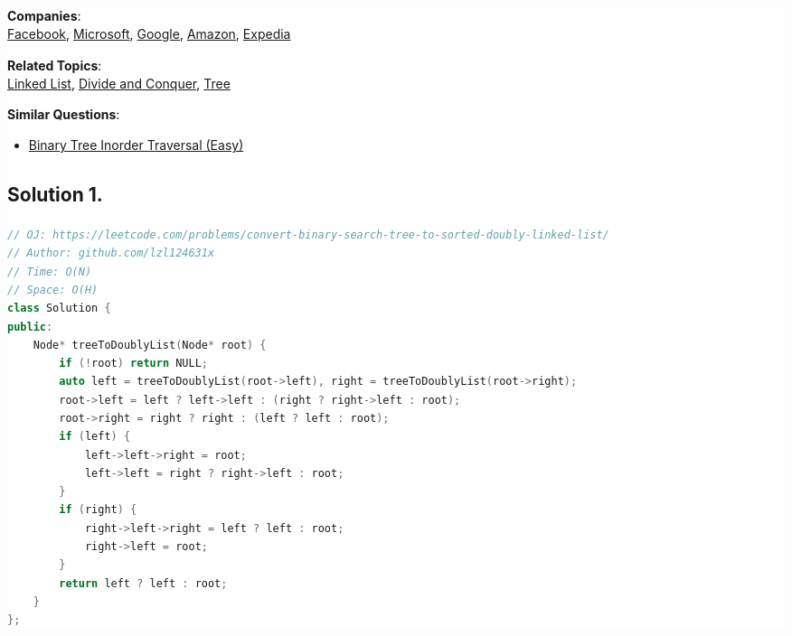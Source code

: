 
**Companies**:  
[Facebook](https://leetcode.com/company/facebook), [Microsoft](https://leetcode.com/company/microsoft), [Google](https://leetcode.com/company/google), [Amazon](https://leetcode.com/company/amazon), [Expedia](https://leetcode.com/company/expedia)

**Related Topics**:  
[Linked List](https://leetcode.com/tag/linked-list/), [Divide and Conquer](https://leetcode.com/tag/divide-and-conquer/), [Tree](https://leetcode.com/tag/tree/)

**Similar Questions**:
* [Binary Tree Inorder Traversal (Easy)](https://leetcode.com/problems/binary-tree-inorder-traversal/)

## Solution 1.

```cpp
// OJ: https://leetcode.com/problems/convert-binary-search-tree-to-sorted-doubly-linked-list/
// Author: github.com/lzl124631x
// Time: O(N)
// Space: O(H)
class Solution {
public:
    Node* treeToDoublyList(Node* root) {
        if (!root) return NULL;
        auto left = treeToDoublyList(root->left), right = treeToDoublyList(root->right);
        root->left = left ? left->left : (right ? right->left : root);
        root->right = right ? right : (left ? left : root);
        if (left) {
            left->left->right = root;
            left->left = right ? right->left : root;
        }
        if (right) {
            right->left->right = left ? left : root;
            right->left = root;
        }
        return left ? left : root;
    }
};
```